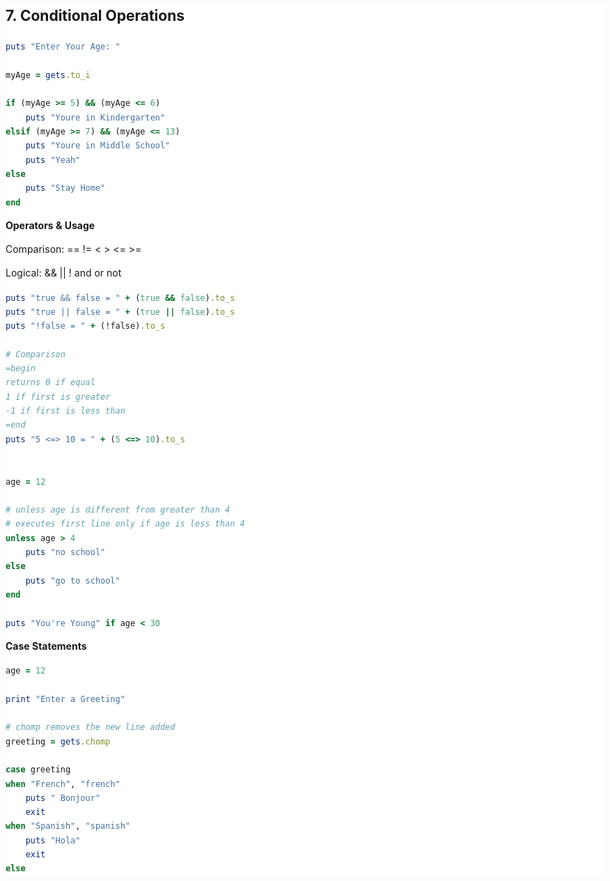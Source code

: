 ## 7. Conditional Operations

```ruby
puts "Enter Your Age: "

myAge = gets.to_i

if (myAge >= 5) && (myAge <= 6)
	puts "Youre in Kindergarten"
elsif (myAge >= 7) && (myAge <= 13)
	puts "Youre in Middle School"
	puts "Yeah"
else
	puts "Stay Home"
end
```

<p><strong>Operators &amp; Usage</strong></p>
<p>Comparison: == != < > <= >=</p>
<p>Logical: && || ! and or not</p>

```ruby
puts "true && false = " + (true && false).to_s
puts "true || false = " + (true || false).to_s
puts "!false = " + (!false).to_s

# Comparison
=begin
returns 0 if equal
1 if first is greater
-1 if first is less than
=end
puts "5 <=> 10 = " + (5 <=> 10).to_s


age = 12

# unless age is different from greater than 4
# executes first line only if age is less than 4
unless age > 4
	puts "no school"
else
	puts "go to school"
end

puts "You're Young" if age < 30
```

<p><strong>Case Statements</strong></p>

```ruby
age = 12

print "Enter a Greeting"

# chomp removes the new line added
greeting = gets.chomp

case greeting
when "French", "french"
	puts " Bonjour"
	exit
when "Spanish", "spanish"
	puts "Hola"
	exit
else
```